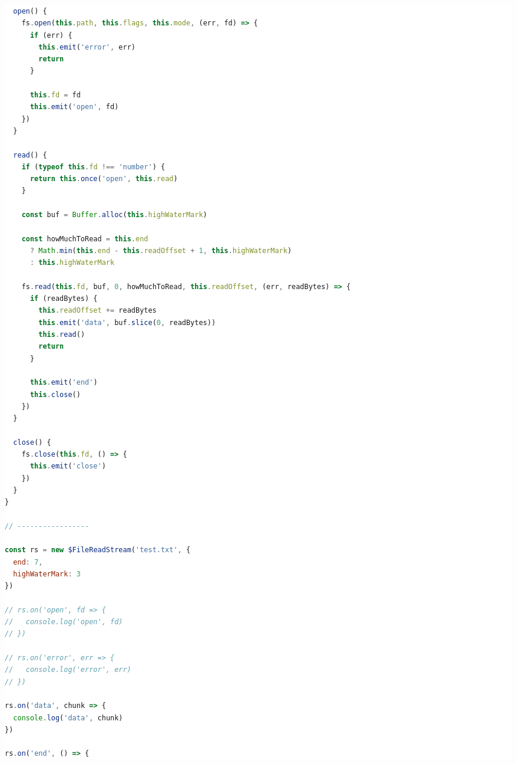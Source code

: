 ```js
  open() {
    fs.open(this.path, this.flags, this.mode, (err, fd) => {
      if (err) {
        this.emit('error', err)
        return
      }

      this.fd = fd
      this.emit('open', fd)
    })
  }

  read() {
    if (typeof this.fd !== 'number') {
      return this.once('open', this.read)
    }

    const buf = Buffer.alloc(this.highWaterMark)

    const howMuchToRead = this.end
      ? Math.min(this.end - this.readOffset + 1, this.highWaterMark)
      : this.highWaterMark

    fs.read(this.fd, buf, 0, howMuchToRead, this.readOffset, (err, readBytes) => {
      if (readBytes) {
        this.readOffset += readBytes
        this.emit('data', buf.slice(0, readBytes))
        this.read()
        return
      }

      this.emit('end')
      this.close()
    })
  }

  close() {
    fs.close(this.fd, () => {
      this.emit('close')
    })
  }
}

// -----------------

const rs = new $FileReadStream('test.txt', {
  end: 7,
  highWaterMark: 3
})

// rs.on('open', fd => {
//   console.log('open', fd)
// })

// rs.on('error', err => {
//   console.log('error', err)
// })

rs.on('data', chunk => {
  console.log('data', chunk)
})

rs.on('end', () => {
```